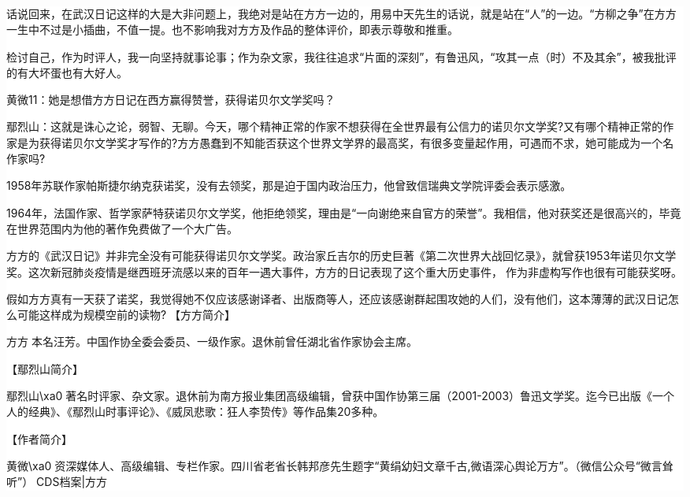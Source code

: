 话说回来，在武汉日记这样的大是大非问题上，我绝对是站在方方一边的，用易中天先生的话说，就是站在“人”的一边。“方柳之争”在方方一生中不过是小插曲，不值一提。也不影响我对方方及作品的整体评价，即表示尊敬和推重。

检讨自己，作为时评人，我一向坚持就事论事；作为杂文家，我往往追求“片面的深刻”，有鲁迅风，“攻其一点（时）不及其余”，被我批评的有大坏蛋也有大好人。

黄微11：她是想借方方日记在西方赢得赞誉，获得诺贝尔文学奖吗？

鄢烈山：这就是诛心之论，弱智、无聊。今天，哪个精神正常的作家不想获得在全世界最有公信力的诺贝尔文学奖?又有哪个精神正常的作家是为获得诺贝尔文学奖才写作的?方方愚蠢到不知能否获这个世界文学界的最高奖，有很多变量起作用，可遇而不求，她可能成为一个名作家吗?

1958年苏联作家帕斯捷尔纳克获诺奖，没有去领奖，那是迫于国内政治压力，他曾致信瑞典文学院评委会表示感激。

1964年，法国作家、哲学家萨特获诺贝尔文学奖，他拒绝领奖，理由是“一向谢绝来自官方的荣誉”。我相信，他对获奖还是很高兴的，毕竟在世界范围内为他的著作免费做了一个大广告。

方方的《武汉日记》并非完全没有可能获得诺贝尔文学奖。政治家丘吉尔的历史巨著《第二次世界大战回忆录》，就曾获1953年诺贝尔文学奖。这次新冠肺炎疫情是继西班牙流感以来的百年一遇大事件，方方的日记表现了这个重大历史事件， 作为非虚构写作也很有可能获奖呀。

假如方方真有一天获了诺奖，我觉得她不仅应该感谢译者、出版商等人，还应该感谢群起围攻她的人们，没有他们，这本薄薄的武汉日记怎么可能这样成为规模空前的读物? 【方方简介】

方方 本名汪芳。中国作协全委会委员、一级作家。退休前曾任湖北省作家协会主席。

【鄢烈山简介】

鄢烈山\xa0 著名时评家、杂文家。退休前为南方报业集团高级编辑，曾获中国作协第三届（2001-2003）鲁迅文学奖。迄今已出版《一个人的经典》、《鄢烈山时事评论》、《威凤悲歌：狂人李贽传》等作品集20多种。

【作者简介】

黄微\xa0 资深媒体人、高级编辑、专栏作家。四川省老省长韩邦彦先生题字“黄绢幼妇文章千古,微语深心舆论万方”。（微信公众号“微言耸听”） CDS档案|方方


